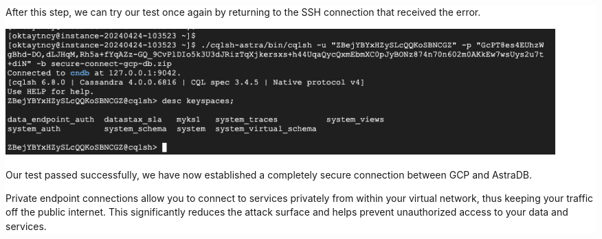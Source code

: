 After this step, we can try our test once again by returning to the SSH connection that received the error.

<p align="left">
  <img src="images/18.png" alt="drawing" width="800"/>
</p>

Our test passed successfully, we have now established a completely secure connection between GCP and AstraDB.

Private endpoint connections allow you to connect to services privately from within your virtual network, thus keeping your traffic off the public internet. This significantly reduces the attack surface and helps prevent unauthorized access to your data and services.